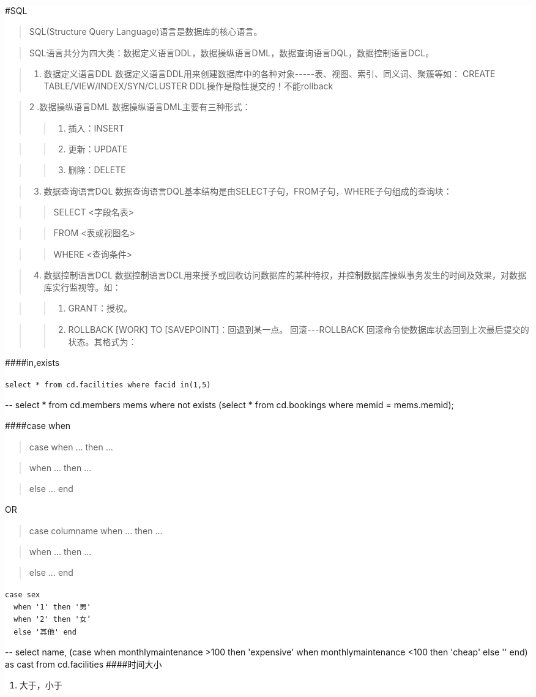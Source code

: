 #SQL
>SQL(Structure Query Language)语言是数据库的核心语言。

>SQL语言共分为四大类：数据定义语言DDL，数据操纵语言DML，数据查询语言DQL，数据控制语言DCL。

>1. 数据定义语言DDL
数据定义语言DDL用来创建数据库中的各种对象-----表、视图、索引、同义词、聚簇等如：
CREATE TABLE/VIEW/INDEX/SYN/CLUSTER
DDL操作是隐性提交的！不能rollback 

>2 .数据操纵语言DML
数据操纵语言DML主要有三种形式：
>>1) 插入：INSERT

>>2) 更新：UPDATE

>>3) 删除：DELETE

>3. 数据查询语言DQL
数据查询语言DQL基本结构是由SELECT子句，FROM子句，WHERE子句组成的查询块：

>>SELECT <字段名表>

>>FROM <表或视图名>

>>WHERE <查询条件>

>4. 数据控制语言DCL
数据控制语言DCL用来授予或回收访问数据库的某种特权，并控制数据库操纵事务发生的时间及效果，对数据库实行监视等。如：

>>1) GRANT：授权。

>>2) ROLLBACK [WORK] TO [SAVEPOINT]：回退到某一点。
回滚---ROLLBACK
回滚命令使数据库状态回到上次最后提交的状态。其格式为：



####in,exists
	
	select * from cd.facilities where facid in(1,5) 
--
	select * from cd.members mems where 
	not exists (select * from cd.bookings 
	where memid = mems.memid);
	
####case when
>case when ... then ...

>when ... then ...

>else ...  end

OR
>case columname when ... then ...

>when ... then ...

>else ...  end
	
	case sex
	  when '1' then '男'
	  when '2' then '女’
	  else '其他' end
--
	select name,
	(case when monthlymaintenance >100 then 'expensive'
	when monthlymaintenance <100 then 'cheap'
	else '' end) as cast 
	from cd.facilities
####时间大小
1. 大于，小于
